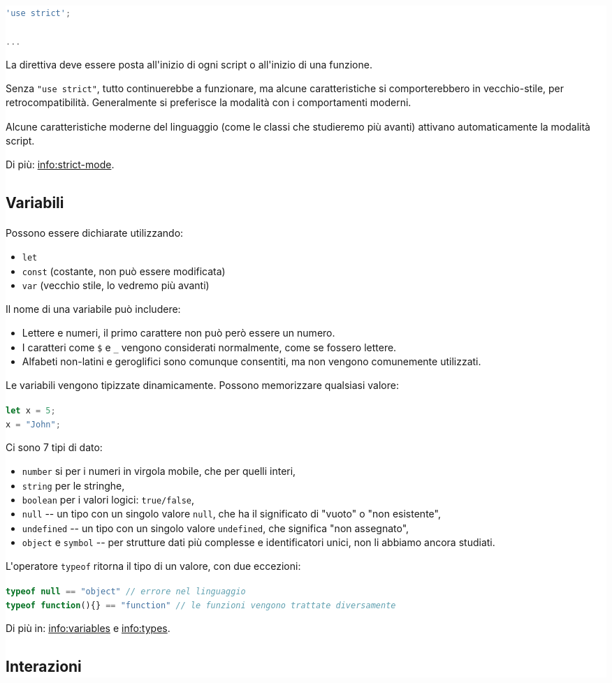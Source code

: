 ```js
'use strict';

...
```

La direttiva deve essere posta all'inizio di ogni script o all'inizio di una funzione.

Senza `"use strict"`, tutto continuerebbe a funzionare, ma alcune caratteristiche si comporterebbero in vecchio-stile, per retrocompatibilità. Generalmente si preferisce la modalità con i comportamenti moderni.

Alcune caratteristiche moderne del linguaggio (come le classi che studieremo più avanti) attivano automaticamente la modalità script.

Di più: <info:strict-mode>.

## Variabili

Possono essere dichiarate utilizzando:

- `let`
- `const` (costante, non può essere modificata)
- `var` (vecchio stile, lo vedremo più avanti)

Il nome di una variabile può includere:
- Lettere e numeri, il primo carattere non può però essere un numero.
- I caratteri come `$` e `_` vengono considerati normalmente, come se fossero lettere.
- Alfabeti non-latini e geroglifici sono comunque consentiti, ma non vengono comunemente utilizzati.

Le variabili vengono tipizzate dinamicamente. Possono memorizzare qualsiasi valore:

```js
let x = 5;
x = "John";
```

Ci sono 7 tipi di dato:

- `number` si per i numeri in virgola mobile, che per quelli interi,
- `string` per le stringhe,
- `boolean` per i valori logici: `true/false`,
- `null` -- un tipo con un singolo valore `null`, che ha il significato di "vuoto" o "non esistente",
- `undefined` -- un tipo con un singolo valore `undefined`, che significa "non assegnato",
- `object` e `symbol` -- per strutture dati più complesse e identificatori unici, non li abbiamo ancora studiati.

L'operatore `typeof` ritorna il tipo di un valore, con due eccezioni:
```js
typeof null == "object" // errore nel linguaggio
typeof function(){} == "function" // le funzioni vengono trattate diversamente
```

Di più in: <info:variables> e <info:types>.

## Interazioni

